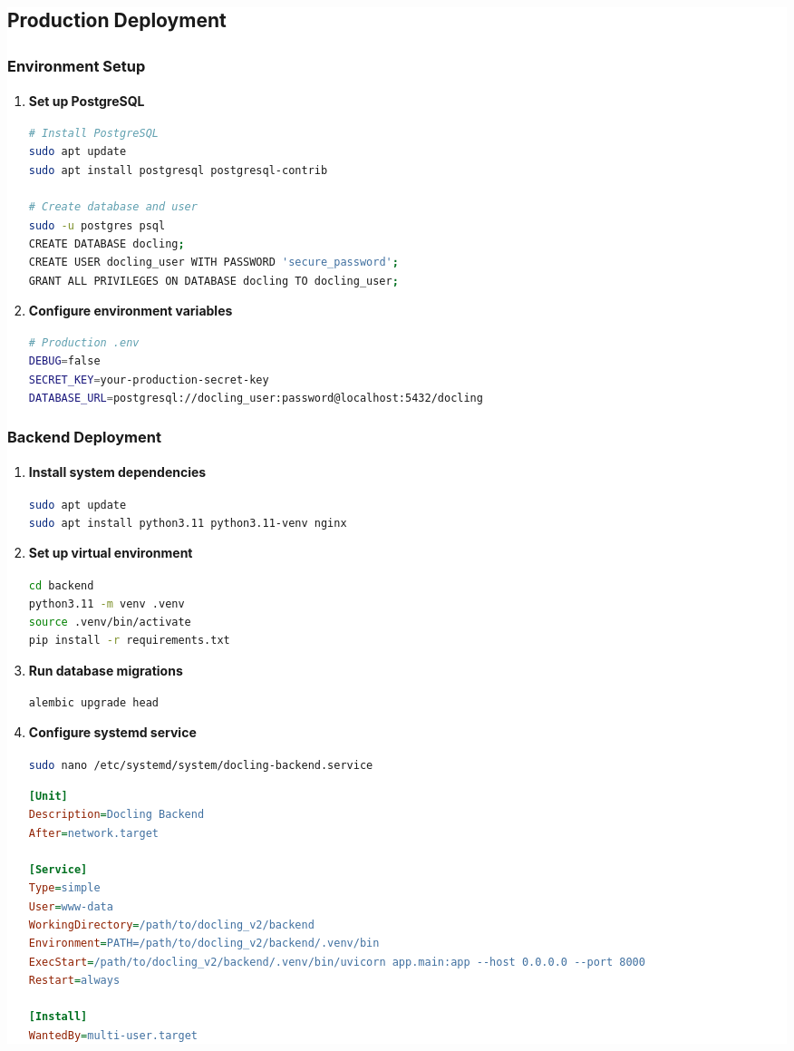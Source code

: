 ## Production Deployment

### Environment Setup

1. **Set up PostgreSQL**
   ```bash
   # Install PostgreSQL
   sudo apt update
   sudo apt install postgresql postgresql-contrib
   
   # Create database and user
   sudo -u postgres psql
   CREATE DATABASE docling;
   CREATE USER docling_user WITH PASSWORD 'secure_password';
   GRANT ALL PRIVILEGES ON DATABASE docling TO docling_user;
   ```

2. **Configure environment variables**
   ```bash
   # Production .env
   DEBUG=false
   SECRET_KEY=your-production-secret-key
   DATABASE_URL=postgresql://docling_user:password@localhost:5432/docling
   ```

### Backend Deployment

1. **Install system dependencies**
   ```bash
   sudo apt update
   sudo apt install python3.11 python3.11-venv nginx
   ```

2. **Set up virtual environment**
   ```bash
   cd backend
   python3.11 -m venv .venv
   source .venv/bin/activate
   pip install -r requirements.txt
   ```

3. **Run database migrations**
   ```bash
   alembic upgrade head
   ```

4. **Configure systemd service**
   ```bash
   sudo nano /etc/systemd/system/docling-backend.service
   ```
   
   ```ini
   [Unit]
   Description=Docling Backend
   After=network.target
   
   [Service]
   Type=simple
   User=www-data
   WorkingDirectory=/path/to/docling_v2/backend
   Environment=PATH=/path/to/docling_v2/backend/.venv/bin
   ExecStart=/path/to/docling_v2/backend/.venv/bin/uvicorn app.main:app --host 0.0.0.0 --port 8000
   Restart=always
   
   [Install]
   WantedBy=multi-user.target
   ```
